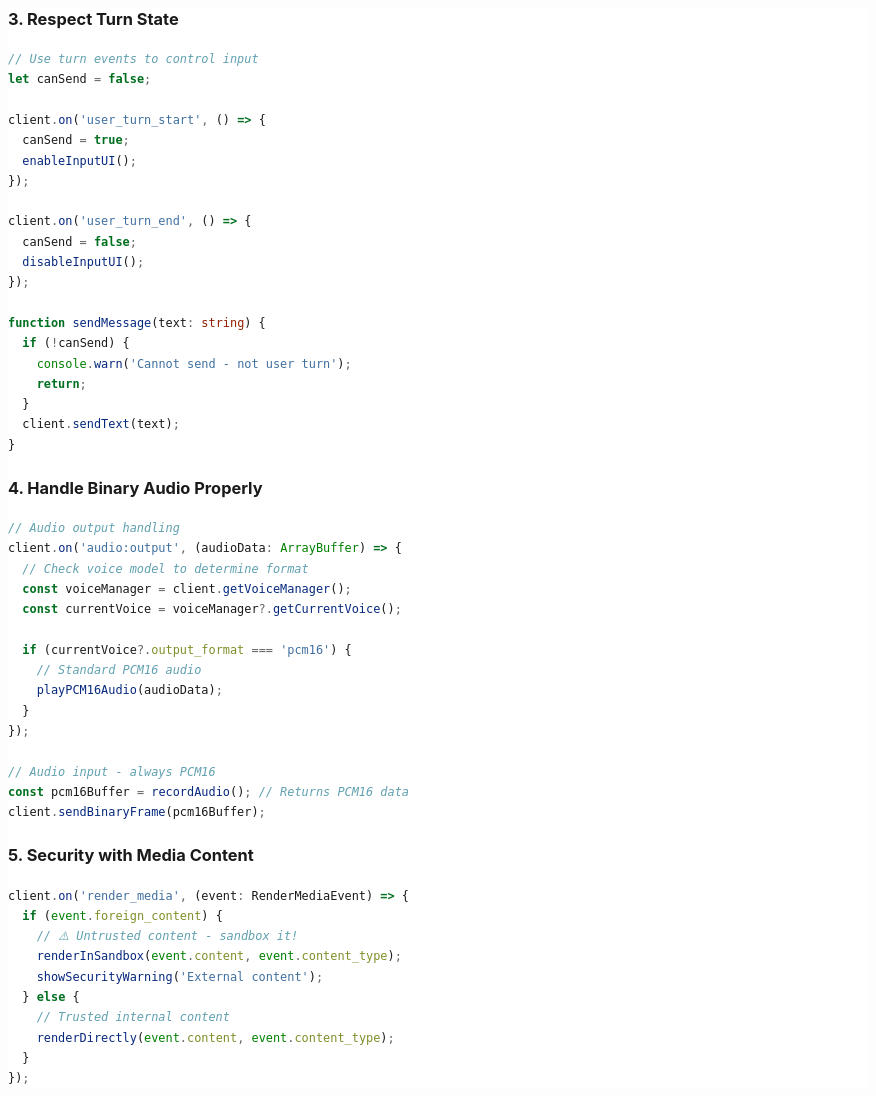 ### 3. Respect Turn State

```typescript
// Use turn events to control input
let canSend = false;

client.on('user_turn_start', () => {
  canSend = true;
  enableInputUI();
});

client.on('user_turn_end', () => {
  canSend = false;
  disableInputUI();
});

function sendMessage(text: string) {
  if (!canSend) {
    console.warn('Cannot send - not user turn');
    return;
  }
  client.sendText(text);
}
```

### 4. Handle Binary Audio Properly

```typescript
// Audio output handling
client.on('audio:output', (audioData: ArrayBuffer) => {
  // Check voice model to determine format
  const voiceManager = client.getVoiceManager();
  const currentVoice = voiceManager?.getCurrentVoice();
  
  if (currentVoice?.output_format === 'pcm16') {
    // Standard PCM16 audio
    playPCM16Audio(audioData);
  }
});

// Audio input - always PCM16
const pcm16Buffer = recordAudio(); // Returns PCM16 data
client.sendBinaryFrame(pcm16Buffer);
```

### 5. Security with Media Content

```typescript
client.on('render_media', (event: RenderMediaEvent) => {
  if (event.foreign_content) {
    // ⚠️ Untrusted content - sandbox it!
    renderInSandbox(event.content, event.content_type);
    showSecurityWarning('External content');
  } else {
    // Trusted internal content
    renderDirectly(event.content, event.content_type);
  }
});
```

